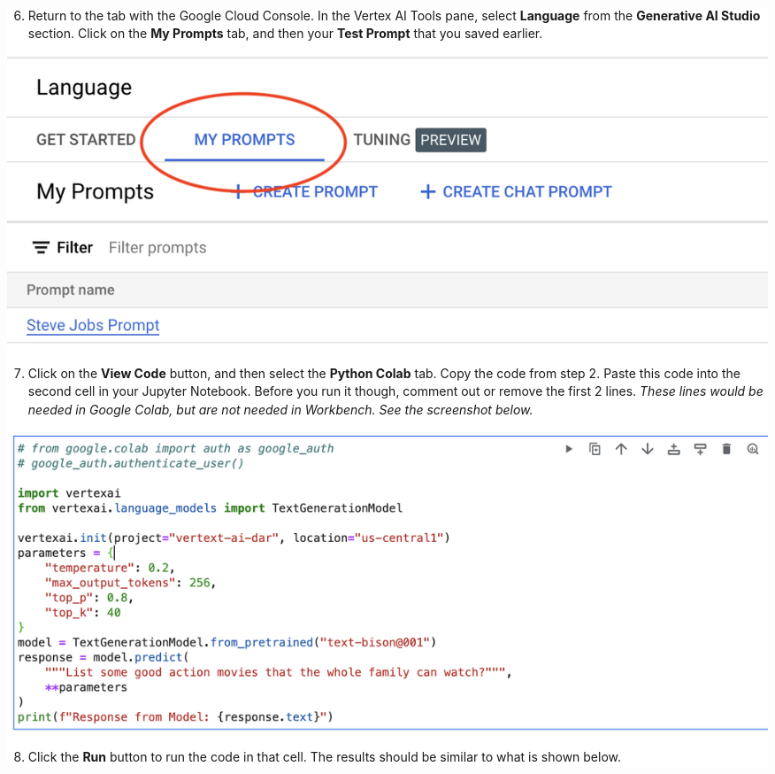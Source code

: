 6. Return to the tab with the Google Cloud Console. In the Vertex AI Tools pane, select __Language__ from the __Generative AI Studio__ section. Click on the __My Prompts__ tab, and then your __Test Prompt__ that you saved earlier. 

![My Prompts](images/my-prompts.png)

7. Click on the __View Code__ button, and then select the __Python Colab__ tab. Copy the code from step 2. Paste this code into the second cell in your Jupyter Notebook. Before you run it though, comment out or remove the first 2 lines. _These lines would be needed in Google Colab, but are not needed in Workbench. See the screenshot below._

![Jupyter](images/jupyter2.png)

8. Click the __Run__ button to run the code in that cell. The results should be similar to what is shown below. 
